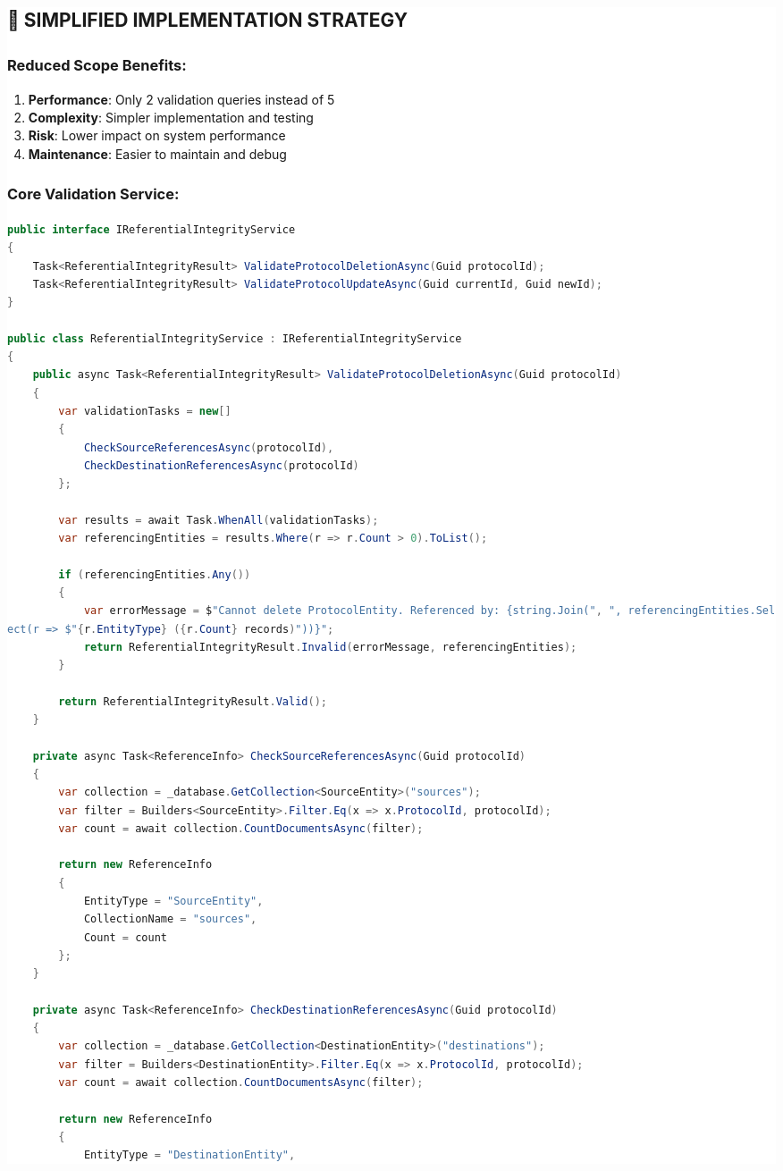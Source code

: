 
## **🎯 SIMPLIFIED IMPLEMENTATION STRATEGY**

### **Reduced Scope Benefits:**
1. **Performance**: Only 2 validation queries instead of 5
2. **Complexity**: Simpler implementation and testing
3. **Risk**: Lower impact on system performance
4. **Maintenance**: Easier to maintain and debug

### **Core Validation Service:**
```csharp
public interface IReferentialIntegrityService
{
    Task<ReferentialIntegrityResult> ValidateProtocolDeletionAsync(Guid protocolId);
    Task<ReferentialIntegrityResult> ValidateProtocolUpdateAsync(Guid currentId, Guid newId);
}

public class ReferentialIntegrityService : IReferentialIntegrityService
{
    public async Task<ReferentialIntegrityResult> ValidateProtocolDeletionAsync(Guid protocolId)
    {
        var validationTasks = new[]
        {
            CheckSourceReferencesAsync(protocolId),
            CheckDestinationReferencesAsync(protocolId)
        };
        
        var results = await Task.WhenAll(validationTasks);
        var referencingEntities = results.Where(r => r.Count > 0).ToList();
        
        if (referencingEntities.Any())
        {
            var errorMessage = $"Cannot delete ProtocolEntity. Referenced by: {string.Join(", ", referencingEntities.Select(r => $"{r.EntityType} ({r.Count} records)"))}";
            return ReferentialIntegrityResult.Invalid(errorMessage, referencingEntities);
        }
        
        return ReferentialIntegrityResult.Valid();
    }
    
    private async Task<ReferenceInfo> CheckSourceReferencesAsync(Guid protocolId)
    {
        var collection = _database.GetCollection<SourceEntity>("sources");
        var filter = Builders<SourceEntity>.Filter.Eq(x => x.ProtocolId, protocolId);
        var count = await collection.CountDocumentsAsync(filter);
        
        return new ReferenceInfo
        {
            EntityType = "SourceEntity",
            CollectionName = "sources",
            Count = count
        };
    }
    
    private async Task<ReferenceInfo> CheckDestinationReferencesAsync(Guid protocolId)
    {
        var collection = _database.GetCollection<DestinationEntity>("destinations");
        var filter = Builders<DestinationEntity>.Filter.Eq(x => x.ProtocolId, protocolId);
        var count = await collection.CountDocumentsAsync(filter);
        
        return new ReferenceInfo
        {
            EntityType = "DestinationEntity",
```